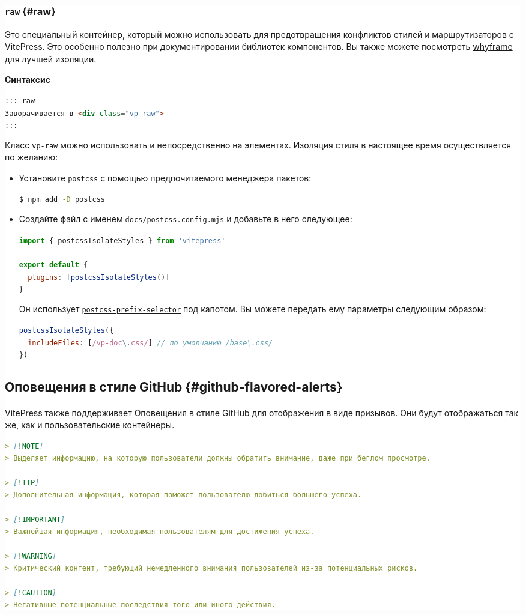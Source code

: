 ### `raw` {#raw}

Это специальный контейнер, который можно использовать для предотвращения конфликтов стилей и маршрутизаторов с VitePress. Это особенно полезно при документировании библиотек компонентов. Вы также можете посмотреть [whyframe](https://whyframe.dev/docs/integrations/vitepress) для лучшей изоляции.

**Синтаксис**

```md
::: raw
Заворачивается в <div class="vp-raw">
:::
```

Класс `vp-raw` можно использовать и непосредственно на элементах. Изоляция стиля в настоящее время осуществляется по желанию:

- Установите `postcss` с помощью предпочитаемого менеджера пакетов:

  ```sh
  $ npm add -D postcss
  ```

- Создайте файл с именем `docs/postcss.config.mjs` и добавьте в него следующее:

  ```js
  import { postcssIsolateStyles } from 'vitepress'

  export default {
    plugins: [postcssIsolateStyles()]
  }
  ```

  Он использует [`postcss-prefix-selector`](https://github.com/postcss/postcss-load-config) под капотом. Вы можете передать ему параметры следующим образом:

  ```js
  postcssIsolateStyles({
    includeFiles: [/vp-doc\.css/] // по умолчанию /base\.css/
  })
  ```

## Оповещения в стиле GitHub {#github-flavored-alerts}

VitePress также поддерживает [Оповещения в стиле GitHub](https://docs.github.com/en/get-started/writing-on-github/getting-started-with-writing-and-formatting-on-github/basic-writing-and-formatting-syntax#alerts) для отображения в виде призывов. Они будут отображаться так же, как и [пользовательские контейнеры](#custom-containers).

```md
> [!NOTE]
> Выделяет информацию, на которую пользователи должны обратить внимание, даже при беглом просмотре.

> [!TIP]
> Дополнительная информация, которая поможет пользователю добиться большего успеха.

> [!IMPORTANT]
> Важнейшая информация, необходимая пользователям для достижения успеха.

> [!WARNING]
> Критический контент, требующий немедленного внимания пользователей из-за потенциальных рисков.

> [!CAUTION]
> Негативные потенциальные последствия того или иного действия.
```


[markdown-cheatsheet]: https://github.com/im-luka/markdown-cheatsheet
[docs]: https://github.com/adam-p/markdown-here
[markdown-cheatsheet]: https://github.com/im-luka/markdown-cheatsheet
[docs]: https://github.com/adam-p/markdown-here